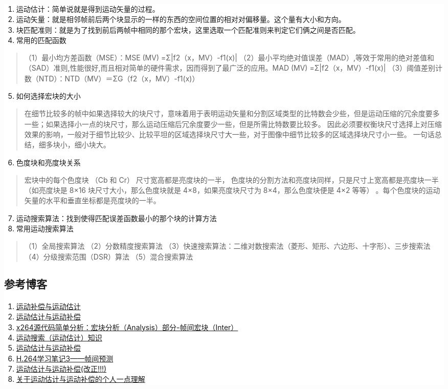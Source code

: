1. 运动估计：简单说就是得到运动矢量的过程。
2. 运动矢量：就是相邻帧前后两个块显示的一样的东西的空间位置的相对对偏移量。这个量有大小和方向。
3. 块匹配准则：就是为了找到前后两帧中相同的那个宏块，这里选取一个匹配准则来判定它们俩之间是否匹配。 
4. 常用的匹配函数
> （1）最小均方差函数（MSE）：MSE (MV) =Σ|f2（x，MV）-f1(x)|
> （2）最小平均绝对值误差（MAD）,等效于常用的绝对差值和（SAD）准则,性能很好,而且相对简单的硬件需求，因而得到了最广泛的应用。MAD (MV) =Σ|f2（x，MV）-f1(x)| 
> （3）阈值差别计数（NTD）：NTD（MV）＝ΣG（f2（x，MV）-f1(x)）

5. 如何选择宏块的大小
> 在细节比较多的帧中如果选择较大的块尺寸，意味着用于表明运动矢量和分割区域类型的比特数会少些，但是运动压缩的冗余度要多一些；如果选择小一点的块尺寸，那么运动压缩后冗余度要少一些，但是所需比特数要比较多。
> 因此必须要权衡块尺寸选择上对压缩效果的影响，一般对于细节比较少、比较平坦的区域选择块尺寸大一些，对于图像中细节比较多的区域选择块尺寸小一些。
> 一句话总结，细多块小，细小块大。

6. 色度块和亮度块关系

> 宏块中的每个色度块 （Cb 和 Cr） 尺寸宽高都是亮度块的一半， 色度块的分割方法和亮度块同样，只是尺寸上宽高都是亮度块一半（如亮度块是 8×16 块尺寸大小，那么色度块就是 4×8，如果亮度块尺寸为 8×4，那么色度块便是 4×2 等等） 。每个色度块的运动矢量的水平和垂直坐标都是亮度块的一半。

7. 运动搜索算法：找到使得匹配误差函数最小的那个块的计算方法
8. 常用运动搜索算法
> （1）全局搜索算法 
> （2）分数精度搜索算法 
> （3）快速搜索算法：二维对数搜索法（菱形、矩形、六边形、十字形）、三步搜索法
> （4）分级搜索范围（DSR）算法 
> （5）混合搜索算法

## 参考博客

1. [运动补偿与运动估计](https://www.cnblogs.com/AndyJee/p/3724917.html)
2. [运动估计与运动补偿](https://www.cnblogs.com/yujing611033/p/6000369.html)
3. [x264源代码简单分析：宏块分析（Analysis）部分-帧间宏块（Inter）](https://blog.csdn.net/leixiaohua1020/article/details/45936267)
4. [运动搜索（运动估计）知识](https://blog.csdn.net/baidu_38172402/article/details/80676606)
5. [运动估计与运动补偿](https://blog.csdn.net/hggjgff/article/details/83828386)
6. [H.264学习笔记3——帧间预测](https://www.cnblogs.com/DwyaneTalk/p/4021365.html)
7. [运动估计与运动补偿(改正!!!)](https://blog.csdn.net/fangbaolei2088/article/details/7671081)
8. [关于运动估计与运动补偿的个人一点理解](https://blog.csdn.net/xiaohaijiejie/article/details/41149717)
